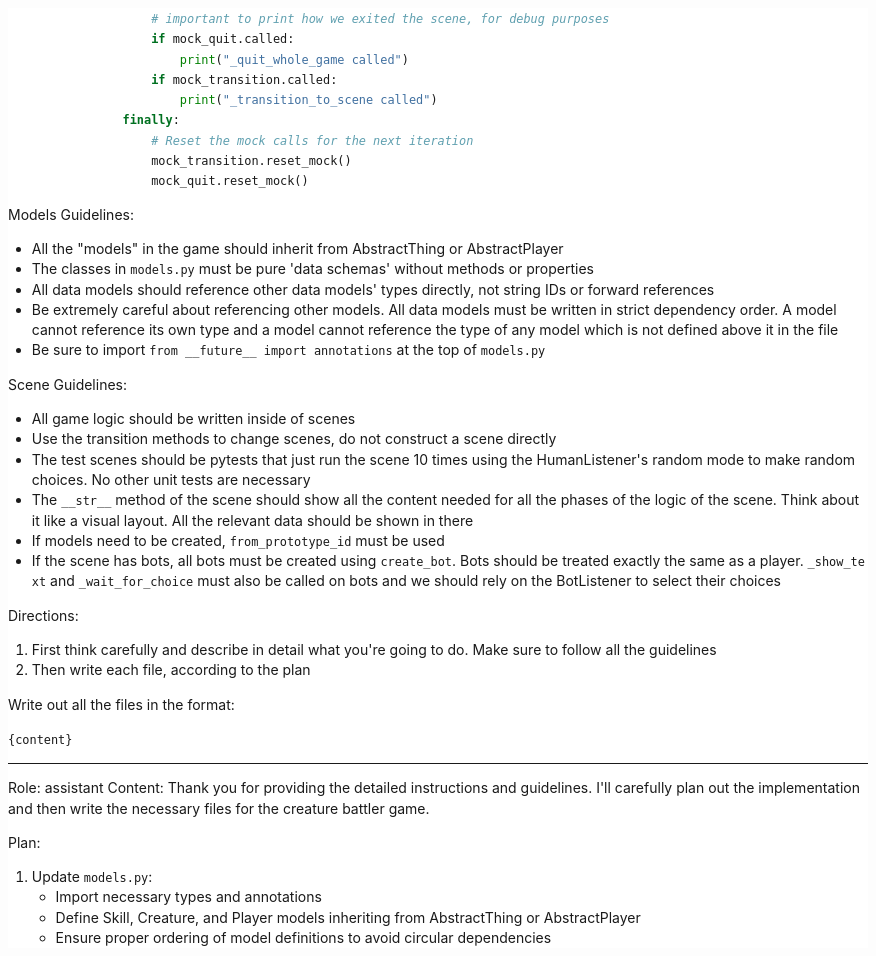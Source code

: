 ```python main_game/tests/test_main_menu_scene.py
                    # important to print how we exited the scene, for debug purposes
                    if mock_quit.called:
                        print("_quit_whole_game called")
                    if mock_transition.called:
                        print("_transition_to_scene called")
                finally:
                    # Reset the mock calls for the next iteration
                    mock_transition.reset_mock()
                    mock_quit.reset_mock()
```






Models Guidelines:
- All the "models" in the game should inherit from AbstractThing or AbstractPlayer
- The classes in `models.py` must be pure 'data schemas' without methods or properties
- All data models should reference other data models' types directly, not string IDs or forward references
- Be extremely careful about referencing other models. All data models must be written in strict dependency order. A model cannot reference its own type and a model cannot reference the type of any model which is not defined above it in the file
- Be sure to import `from __future__ import annotations` at the top of `models.py`

Scene Guidelines:
- All game logic should be written inside of scenes
- Use the transition methods to change scenes, do not construct a scene directly 
- The test scenes should be pytests that just run the scene 10 times using the HumanListener's random mode to make random choices. No other unit tests are necessary
- The `__str__` method of the scene should show all the content needed for all the phases of the logic of the scene. Think about it like a visual layout. All the relevant data should be shown in there
- If models need to be created, `from_prototype_id` must be used
- If the scene has bots, all bots must be created using `create_bot`. Bots should be treated exactly the same as a player. `_show_text` and `_wait_for_choice` must also be called on bots and we should rely on the BotListener to select their choices

Directions:
1. First think carefully and describe in detail what you're going to do. Make sure to follow all the guidelines
2. Then write each file, according to the plan 

Write out all the files in the format:
```{filetype} {filepath}
{content}
```
__________________
Role: assistant
Content: Thank you for providing the detailed instructions and guidelines. I'll carefully plan out the implementation and then write the necessary files for the creature battler game.

Plan:

1. Update `models.py`:
   - Import necessary types and annotations
   - Define Skill, Creature, and Player models inheriting from AbstractThing or AbstractPlayer
   - Ensure proper ordering of model definitions to avoid circular dependencies
